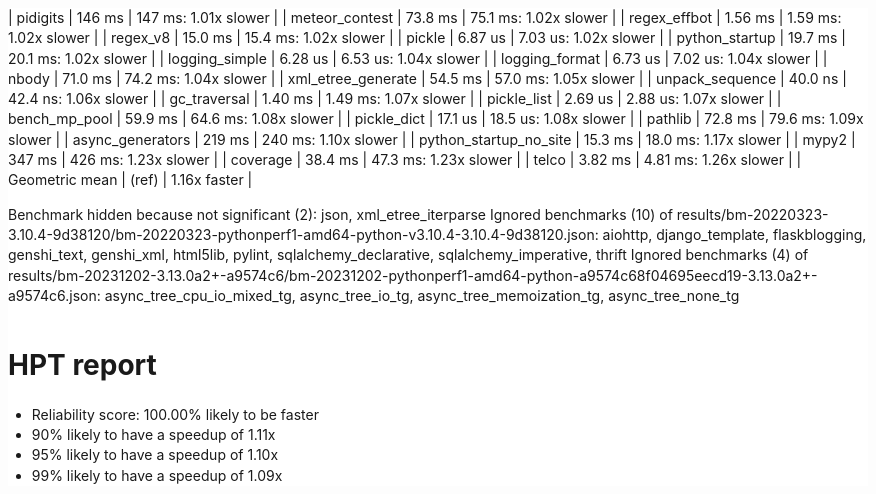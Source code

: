 | pidigits                 | 146 ms                                                      | 147 ms: 1.01x slower                                                        |
| meteor_contest           | 73.8 ms                                                     | 75.1 ms: 1.02x slower                                                       |
| regex_effbot             | 1.56 ms                                                     | 1.59 ms: 1.02x slower                                                       |
| regex_v8                 | 15.0 ms                                                     | 15.4 ms: 1.02x slower                                                       |
| pickle                   | 6.87 us                                                     | 7.03 us: 1.02x slower                                                       |
| python_startup           | 19.7 ms                                                     | 20.1 ms: 1.02x slower                                                       |
| logging_simple           | 6.28 us                                                     | 6.53 us: 1.04x slower                                                       |
| logging_format           | 6.73 us                                                     | 7.02 us: 1.04x slower                                                       |
| nbody                    | 71.0 ms                                                     | 74.2 ms: 1.04x slower                                                       |
| xml_etree_generate       | 54.5 ms                                                     | 57.0 ms: 1.05x slower                                                       |
| unpack_sequence          | 40.0 ns                                                     | 42.4 ns: 1.06x slower                                                       |
| gc_traversal             | 1.40 ms                                                     | 1.49 ms: 1.07x slower                                                       |
| pickle_list              | 2.69 us                                                     | 2.88 us: 1.07x slower                                                       |
| bench_mp_pool            | 59.9 ms                                                     | 64.6 ms: 1.08x slower                                                       |
| pickle_dict              | 17.1 us                                                     | 18.5 us: 1.08x slower                                                       |
| pathlib                  | 72.8 ms                                                     | 79.6 ms: 1.09x slower                                                       |
| async_generators         | 219 ms                                                      | 240 ms: 1.10x slower                                                        |
| python_startup_no_site   | 15.3 ms                                                     | 18.0 ms: 1.17x slower                                                       |
| mypy2                    | 347 ms                                                      | 426 ms: 1.23x slower                                                        |
| coverage                 | 38.4 ms                                                     | 47.3 ms: 1.23x slower                                                       |
| telco                    | 3.82 ms                                                     | 4.81 ms: 1.26x slower                                                       |
| Geometric mean           | (ref)                                                       | 1.16x faster                                                                |

Benchmark hidden because not significant (2): json, xml_etree_iterparse
Ignored benchmarks (10) of results/bm-20220323-3.10.4-9d38120/bm-20220323-pythonperf1-amd64-python-v3.10.4-3.10.4-9d38120.json: aiohttp, django_template, flaskblogging, genshi_text, genshi_xml, html5lib, pylint, sqlalchemy_declarative, sqlalchemy_imperative, thrift
Ignored benchmarks (4) of results/bm-20231202-3.13.0a2+-a9574c6/bm-20231202-pythonperf1-amd64-python-a9574c68f04695eecd19-3.13.0a2+-a9574c6.json: async_tree_cpu_io_mixed_tg, async_tree_io_tg, async_tree_memoization_tg, async_tree_none_tg


# HPT report

- Reliability score: 100.00% likely to be faster
- 90% likely to have a speedup of 1.11x
- 95% likely to have a speedup of 1.10x
- 99% likely to have a speedup of 1.09x
